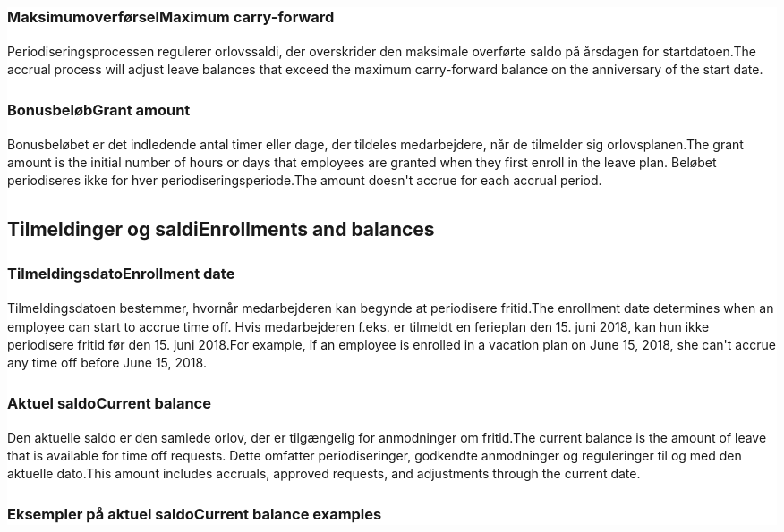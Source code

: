 ### <a name="maximum-carry-forward"></a><span data-ttu-id="36f8f-173">Maksimumoverførsel</span><span class="sxs-lookup"><span data-stu-id="36f8f-173">Maximum carry-forward</span></span>

<span data-ttu-id="36f8f-174">Periodiseringsprocessen regulerer orlovssaldi, der overskrider den maksimale overførte saldo på årsdagen for startdatoen.</span><span class="sxs-lookup"><span data-stu-id="36f8f-174">The accrual process will adjust leave balances that exceed the maximum carry-forward balance on the anniversary of the start date.</span></span>

### <a name="grant-amount"></a><span data-ttu-id="36f8f-175">Bonusbeløb</span><span class="sxs-lookup"><span data-stu-id="36f8f-175">Grant amount</span></span>

<span data-ttu-id="36f8f-176">Bonusbeløbet er det indledende antal timer eller dage, der tildeles medarbejdere, når de tilmelder sig orlovsplanen.</span><span class="sxs-lookup"><span data-stu-id="36f8f-176">The grant amount is the initial number of hours or days that employees are granted when they first enroll in the leave plan.</span></span> <span data-ttu-id="36f8f-177">Beløbet periodiseres ikke for hver periodiseringsperiode.</span><span class="sxs-lookup"><span data-stu-id="36f8f-177">The amount doesn't accrue for each accrual period.</span></span>

## <a name="enrollments-and-balances"></a><span data-ttu-id="36f8f-178">Tilmeldinger og saldi</span><span class="sxs-lookup"><span data-stu-id="36f8f-178">Enrollments and balances</span></span>

### <a name="enrollment-date"></a><span data-ttu-id="36f8f-179">Tilmeldingsdato</span><span class="sxs-lookup"><span data-stu-id="36f8f-179">Enrollment date</span></span>

<span data-ttu-id="36f8f-180">Tilmeldingsdatoen bestemmer, hvornår medarbejderen kan begynde at periodisere fritid.</span><span class="sxs-lookup"><span data-stu-id="36f8f-180">The enrollment date determines when an employee can start to accrue time off.</span></span> <span data-ttu-id="36f8f-181">Hvis medarbejderen f.eks. er tilmeldt en ferieplan den 15. juni 2018, kan hun ikke periodisere fritid før den 15. juni 2018.</span><span class="sxs-lookup"><span data-stu-id="36f8f-181">For example, if an employee is enrolled in a vacation plan on June 15, 2018, she can't accrue any time off before June 15, 2018.</span></span>

### <a name="current-balance"></a><span data-ttu-id="36f8f-182">Aktuel saldo</span><span class="sxs-lookup"><span data-stu-id="36f8f-182">Current balance</span></span>

<span data-ttu-id="36f8f-183">Den aktuelle saldo er den samlede orlov, der er tilgængelig for anmodninger om fritid.</span><span class="sxs-lookup"><span data-stu-id="36f8f-183">The current balance is the amount of leave that is available for time off requests.</span></span> <span data-ttu-id="36f8f-184">Dette omfatter periodiseringer, godkendte anmodninger og reguleringer til og med den aktuelle dato.</span><span class="sxs-lookup"><span data-stu-id="36f8f-184">This amount includes accruals, approved requests, and adjustments through the current date.</span></span>

### <a name="current-balance-examples"></a><span data-ttu-id="36f8f-185">Eksempler på aktuel saldo</span><span class="sxs-lookup"><span data-stu-id="36f8f-185">Current balance examples</span></span>
